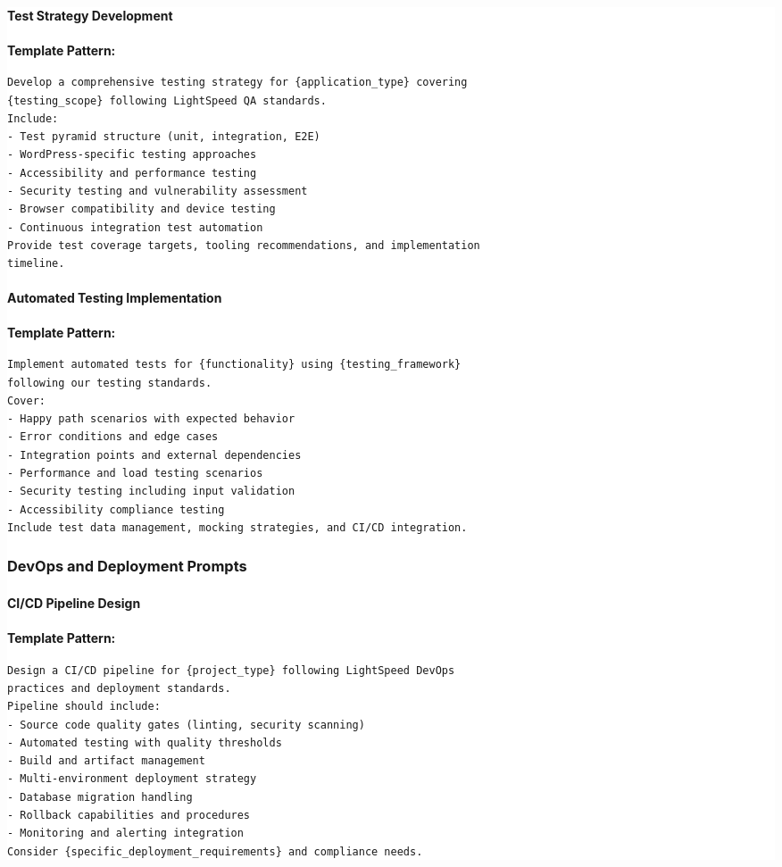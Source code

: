 #### Test Strategy Development

**Template Pattern:**

```text
Develop a comprehensive testing strategy for {application_type} covering
{testing_scope} following LightSpeed QA standards.
Include:
- Test pyramid structure (unit, integration, E2E)
- WordPress-specific testing approaches
- Accessibility and performance testing
- Security testing and vulnerability assessment
- Browser compatibility and device testing
- Continuous integration test automation
Provide test coverage targets, tooling recommendations, and implementation
timeline.
```

#### Automated Testing Implementation

**Template Pattern:**

```text
Implement automated tests for {functionality} using {testing_framework}
following our testing standards.
Cover:
- Happy path scenarios with expected behavior
- Error conditions and edge cases
- Integration points and external dependencies
- Performance and load testing scenarios
- Security testing including input validation
- Accessibility compliance testing
Include test data management, mocking strategies, and CI/CD integration.
```

### DevOps and Deployment Prompts

#### CI/CD Pipeline Design

**Template Pattern:**

```text
Design a CI/CD pipeline for {project_type} following LightSpeed DevOps
practices and deployment standards.
Pipeline should include:
- Source code quality gates (linting, security scanning)
- Automated testing with quality thresholds
- Build and artifact management
- Multi-environment deployment strategy
- Database migration handling
- Rollback capabilities and procedures
- Monitoring and alerting integration
Consider {specific_deployment_requirements} and compliance needs.
```
